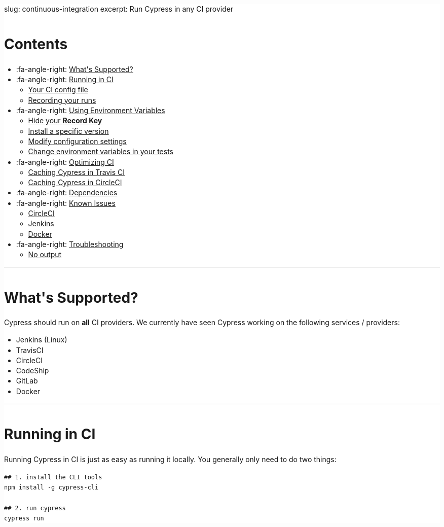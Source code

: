 slug: continuous-integration
excerpt: Run Cypress in any CI provider

# Contents

- :fa-angle-right: [What's Supported?](#what-s-supported-)
- :fa-angle-right: [Running in CI](#running-in-ci)
  - [Your CI config file](#your-ci-config-file)
  - [Recording your runs](#recording-your-runs)
- :fa-angle-right: [Using Environment Variables](#using-environment-variables)
  - [Hide your **Record Key**](#hide-your-record-key)
  - [Install a specific version](#install-a-specific-version)
  - [Modify configuration settings](#modify-configuration-settings)
  - [Change environment variables in your tests](#change-environment-variables-in-your-tests)
- :fa-angle-right: [Optimizing CI](#optimizing-ci)
  - [Caching Cypress in Travis CI](#caching-cypress-in-travis-ci)
  - [Caching Cypress in CircleCI](#caching-cypress-in-circleci)
- :fa-angle-right: [Dependencies](#dependencies)
- :fa-angle-right: [Known Issues](#known-issues)
  - [CircleCI](#circleci)
  - [Jenkins](#jenkins)
  - [Docker](#docker)
- :fa-angle-right: [Troubleshooting](#troubleshooting)
  - [No output](#no-output)

***

# What's Supported?

Cypress should run on **all** CI providers. We currently have seen Cypress working on the following services / providers:

- Jenkins (Linux)
- TravisCI
- CircleCI
- CodeShip
- GitLab
- Docker

***

# Running in CI

Running Cypress in CI is just as easy as running it locally. You generally only need to do two things:

```shell
## 1. install the CLI tools
npm install -g cypress-cli

## 2. run cypress
cypress run
```
